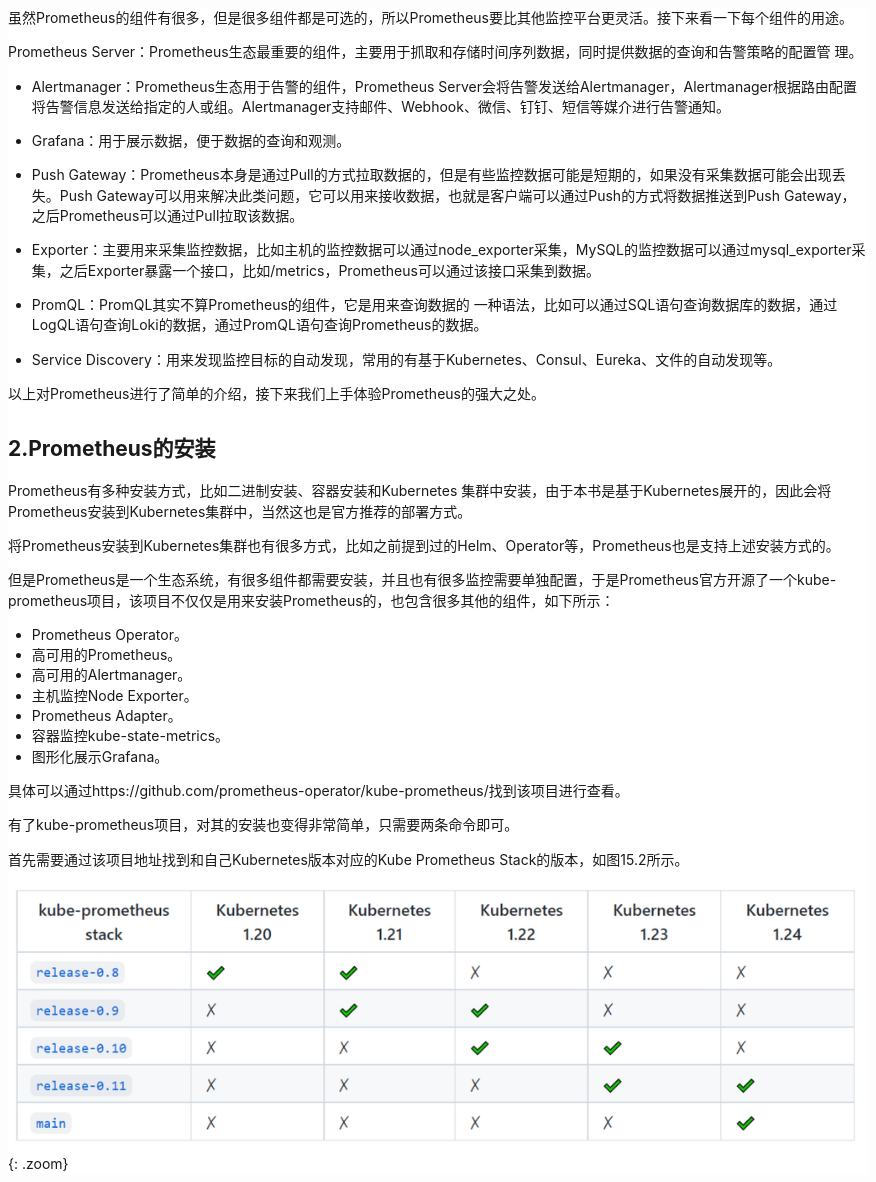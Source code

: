 虽然Prometheus的组件有很多，但是很多组件都是可选的，所以Prometheus要比其他监控平台更灵活。接下来看一下每个组件的用途。

Prometheus Server：Prometheus生态最重要的组件，主要用于抓取和存储时间序列数据，同时提供数据的查询和告警策略的配置管
理。

- Alertmanager：Prometheus生态用于告警的组件，Prometheus Server会将告警发送给Alertmanager，Alertmanager根据路由配置
  将告警信息发送给指定的人或组。Alertmanager支持邮件、Webhook、微信、钉钉、短信等媒介进行告警通知。

  

- Grafana：用于展示数据，便于数据的查询和观测。

  

- Push Gateway：Prometheus本身是通过Pull的方式拉取数据的，但是有些监控数据可能是短期的，如果没有采集数据可能会出现丢
  失。Push Gateway可以用来解决此类问题，它可以用来接收数据，也就是客户端可以通过Push的方式将数据推送到Push Gateway，之后Prometheus可以通过Pull拉取该数据。

  

- Exporter：主要用来采集监控数据，比如主机的监控数据可以通过node_exporter采集，MySQL的监控数据可以通过mysql_exporter采集，之后Exporter暴露一个接口，比如/metrics，Prometheus可以通过该接口采集到数据。

  

- PromQL：PromQL其实不算Prometheus的组件，它是用来查询数据的
  一种语法，比如可以通过SQL语句查询数据库的数据，通过LogQL语句查询Loki的数据，通过PromQL语句查询Prometheus的数据。

  

- Service Discovery：用来发现监控目标的自动发现，常用的有基于Kubernetes、Consul、Eureka、文件的自动发现等。



以上对Prometheus进行了简单的介绍，接下来我们上手体验Prometheus的强大之处。



## 2.Prometheus的安装

Prometheus有多种安装方式，比如二进制安装、容器安装和Kubernetes
集群中安装，由于本书是基于Kubernetes展开的，因此会将Prometheus安装到Kubernetes集群中，当然这也是官方推荐的部署方式。

将Prometheus安装到Kubernetes集群也有很多方式，比如之前提到过的Helm、Operator等，Prometheus也是支持上述安装方式的。

但是Prometheus是一个生态系统，有很多组件都需要安装，并且也有很多监控需要单独配置，于是Prometheus官方开源了一个kube-prometheus项目，该项目不仅仅是用来安装Prometheus的，也包含很多其他的组件，如下所示：

- Prometheus Operator。
- 高可用的Prometheus。
- 高可用的Alertmanager。
- 主机监控Node Exporter。
- Prometheus Adapter。
- 容器监控kube-state-metrics。
- 图形化展示Grafana。

具体可以通过https://github.com/prometheus-operator/kube-prometheus/找到该项目进行查看。

有了kube-prometheus项目，对其的安装也变得非常简单，只需要两条命令即可。

首先需要通过该项目地址找到和自己Kubernetes版本对应的Kube Prometheus Stack的版本，如图15.2所示。

![](../../assets/static/kubernetes/5/15-2-prometheus.png){: .zoom}

